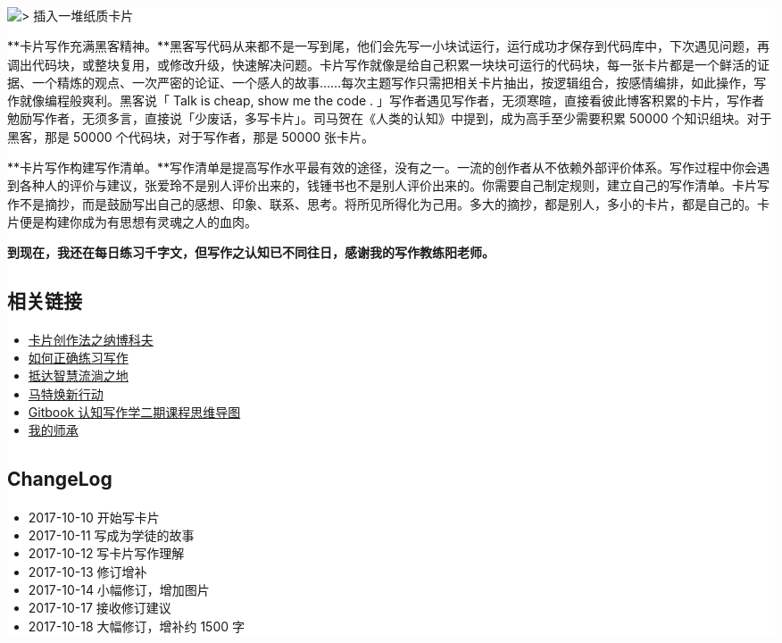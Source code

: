 ![> 插入一堆纸质卡片](http://openmindclub.qiniudn.com/omt/MyTeacher03.jpg)

**卡片写作充满黑客精神。**黑客写代码从来都不是一写到尾，他们会先写一小块试运行，运行成功才保存到代码库中，下次遇见问题，再调出代码块，或整块复用，或修改升级，快速解决问题。卡片写作就像是给自己积累一块块可运行的代码块，每一张卡片都是一个鲜活的证据、一个精炼的观点、一次严密的论证、一个感人的故事……每次主题写作只需把相关卡片抽出，按逻辑组合，按感情编排，如此操作，写作就像编程般爽利。黑客说「 Talk is cheap, show me the code . 」写作者遇见写作者，无须寒暄，直接看彼此博客积累的卡片，写作者勉励写作者，无须多言，直接说「少废话，多写卡片」。司马贺在《人类的认知》中提到，成为高手至少需要积累 50000 个知识组块。对于黑客，那是 50000 个代码块，对于写作者，那是 50000 张卡片。

**卡片写作构建写作清单。**写作清单是提高写作水平最有效的途径，没有之一。一流的创作者从不依赖外部评价体系。写作过程中你会遇到各种人的评价与建议，张爱玲不是别人评价出来的，钱锺书也不是别人评价出来的。你需要自己制定规则，建立自己的写作清单。卡片写作不是摘抄，而是鼓励写出自己的感想、印象、联系、思考。将所见所得化为己用。多大的摘抄，都是别人，多小的卡片，都是自己的。卡片便是构建你成为有思想有灵魂之人的血肉。

**到现在，我还在每日练习千字文，但写作之认知已不同往日，感谢我的写作教练阳老师。**

## 相关链接

* [卡片创作法之纳博科夫](http://www.cnfeat.com/blog/2016/11/20/NabokovWriteStyle/)
* [如何正确练习写作](http://www.cnfeat.com/blog/2015/03/02/how-to-write/)
* [抵达智慧流淌之地](http://www.cnfeat.com/blog/2016/04/05/find-paper/)
* [马特焕新行动](http://www.cnfeat.com/blog/2015/06/30/Matt/)
* [Gitbook 认知写作学二期课程思维导图](https://cnfeat.gitbooks.io/metawrite/content/)
* [我的师承](https://zhuanlan.zhihu.com/p/19777546)

## ChangeLog

* 2017-10-10 开始写卡片
* 2017-10-11 写成为学徒的故事
* 2017-10-12 写卡片写作理解
* 2017-10-13 修订增补
* 2017-10-14 小幅修订，增加图片
* 2017-10-17 接收修订建议
* 2017-10-18 大幅修订，增补约 1500 字


